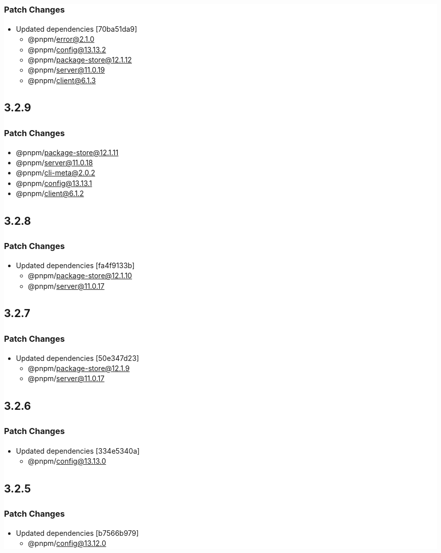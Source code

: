 ### Patch Changes

- Updated dependencies [70ba51da9]
  - @pnpm/error@2.1.0
  - @pnpm/config@13.13.2
  - @pnpm/package-store@12.1.12
  - @pnpm/server@11.0.19
  - @pnpm/client@6.1.3

## 3.2.9

### Patch Changes

- @pnpm/package-store@12.1.11
- @pnpm/server@11.0.18
- @pnpm/cli-meta@2.0.2
- @pnpm/config@13.13.1
- @pnpm/client@6.1.2

## 3.2.8

### Patch Changes

- Updated dependencies [fa4f9133b]
  - @pnpm/package-store@12.1.10
  - @pnpm/server@11.0.17

## 3.2.7

### Patch Changes

- Updated dependencies [50e347d23]
  - @pnpm/package-store@12.1.9
  - @pnpm/server@11.0.17

## 3.2.6

### Patch Changes

- Updated dependencies [334e5340a]
  - @pnpm/config@13.13.0

## 3.2.5

### Patch Changes

- Updated dependencies [b7566b979]
  - @pnpm/config@13.12.0
